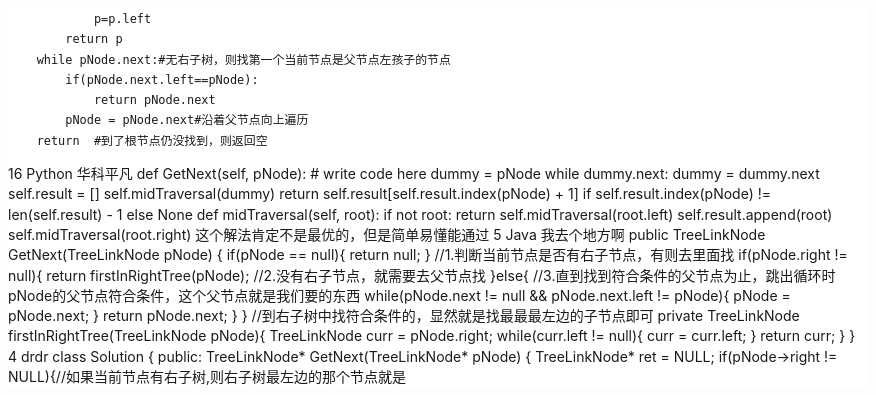                 p=p.left
            return p
        while pNode.next:#无右子树，则找第一个当前节点是父节点左孩子的节点
            if(pNode.next.left==pNode): 
                return pNode.next
            pNode = pNode.next#沿着父节点向上遍历
        return  #到了根节点仍没找到，则返回空
16
Python
华科平凡
    def GetNext(self, pNode):
        # write code here
        dummy = pNode
        while dummy.next:
            dummy = dummy.next
        self.result = []
        self.midTraversal(dummy)
        return self.result[self.result.index(pNode) + 1] if self.result.index(pNode) != len(self.result) - 1 else None
    def midTraversal(self, root):
        if not root: return
        self.midTraversal(root.left)
        self.result.append(root)
        self.midTraversal(root.right)
这个解法肯定不是最优的，但是简单易懂能通过
5
Java
我去个地方啊
    public TreeLinkNode GetNext(TreeLinkNode pNode)
    {
        if(pNode == null){
            return null;
        } 
        //1.判断当前节点是否有右子节点，有则去里面找
        if(pNode.right != null){
            return firstInRightTree(pNode);
        //2.没有右子节点，就需要去父节点找
        }else{
            //3.直到找到符合条件的父节点为止，跳出循环时pNode的父节点符合条件，这个父节点就是我们要的东西
            while(pNode.next != null && pNode.next.left != pNode){
                pNode = pNode.next;
            }
            return pNode.next;
        }
    }
    //到右子树中找符合条件的，显然就是找最最最左边的子节点即可
    private TreeLinkNode firstInRightTree(TreeLinkNode pNode){
        TreeLinkNode curr = pNode.right;
        while(curr.left != null){
            curr = curr.left;
        }
        return curr;
    }
}
4
drdr
class Solution {
public:
    TreeLinkNode* GetNext(TreeLinkNode* pNode)
    {
        TreeLinkNode* ret = NULL;
        if(pNode->right != NULL){//如果当前节点有右子树,则右子树最左边的那个节点就是
